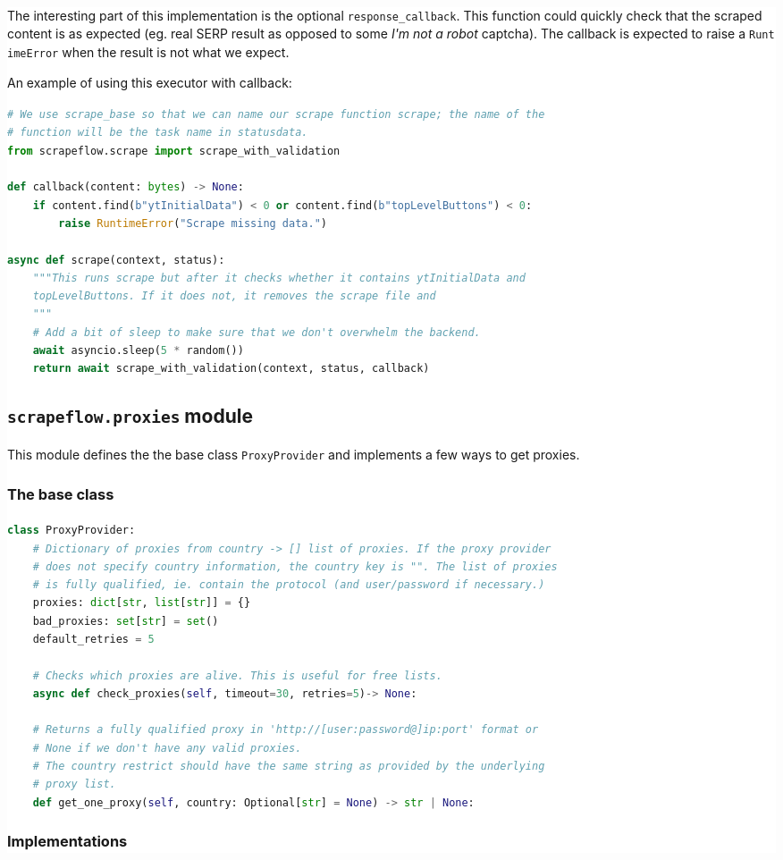 The interesting part of this implementation is the optional `response_callback`. This
function could quickly check that the scraped content is as expected (eg. real SERP
result as opposed to some _I'm not a robot_ captcha). The callback is expected to raise
a `RuntimeError` when the result is not what we expect.

An example of using this executor with callback:

```python
# We use scrape_base so that we can name our scrape function scrape; the name of the
# function will be the task name in statusdata.
from scrapeflow.scrape import scrape_with_validation

def callback(content: bytes) -> None:
    if content.find(b"ytInitialData") < 0 or content.find(b"topLevelButtons") < 0:
        raise RuntimeError("Scrape missing data.")

async def scrape(context, status):
    """This runs scrape but after it checks whether it contains ytInitialData and
    topLevelButtons. If it does not, it removes the scrape file and
    """
    # Add a bit of sleep to make sure that we don't overwhelm the backend.
    await asyncio.sleep(5 * random())
    return await scrape_with_validation(context, status, callback)
```

## `scrapeflow.proxies` module

This module defines the the base class `ProxyProvider` and implements a few ways to get
proxies.

### The base class

```python
class ProxyProvider:
    # Dictionary of proxies from country -> [] list of proxies. If the proxy provider
    # does not specify country information, the country key is "". The list of proxies
    # is fully qualified, ie. contain the protocol (and user/password if necessary.)
    proxies: dict[str, list[str]] = {}
    bad_proxies: set[str] = set()
    default_retries = 5

    # Checks which proxies are alive. This is useful for free lists.
    async def check_proxies(self, timeout=30, retries=5)-> None:

    # Returns a fully qualified proxy in 'http://[user:password@]ip:port' format or
    # None if we don't have any valid proxies.
    # The country restrict should have the same string as provided by the underlying
    # proxy list.
    def get_one_proxy(self, country: Optional[str] = None) -> str | None:
```

### Implementations
